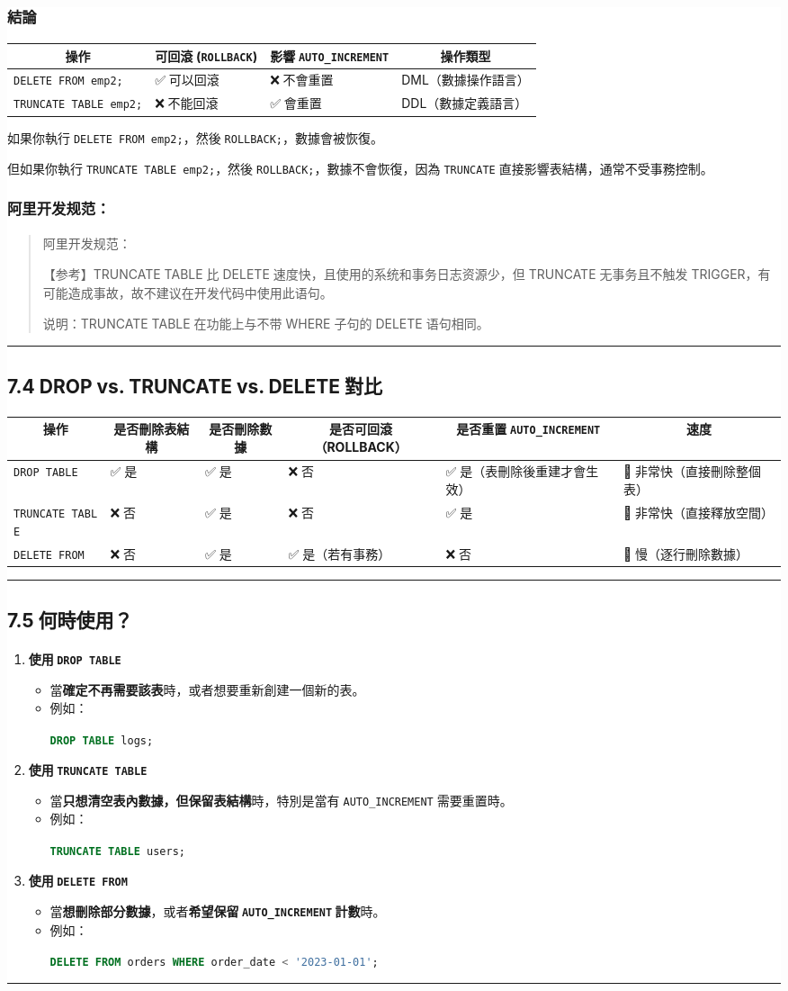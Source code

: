 
### **結論**
| 操作 | 可回滾 (`ROLLBACK`) | 影響 `AUTO_INCREMENT` | 操作類型 |
|------|----------------|----------------|---------|
| `DELETE FROM emp2;` | ✅ 可以回滾 | ❌ 不會重置 | DML（數據操作語言） |
| `TRUNCATE TABLE emp2;` | ❌ 不能回滾 | ✅ 會重置 | DDL（數據定義語言） |

如果你執行 `DELETE FROM emp2;`，然後 `ROLLBACK;`，數據會被恢復。

但如果你執行 `TRUNCATE TABLE emp2;`，然後 `ROLLBACK;`，數據不會恢復，因為 `TRUNCATE` 直接影響表結構，通常不受事務控制。

### 阿里开发规范：
> 阿里开发规范：
>
> 【参考】TRUNCATE TABLE 比 DELETE 速度快，且使用的系统和事务日志资源少，但 TRUNCATE 无事务且不触发 TRIGGER，有可能造成事故，故不建议在开发代码中使用此语句。 
>
> 说明：TRUNCATE TABLE 在功能上与不带 WHERE 子句的 DELETE 语句相同。

---

## 7.4 DROP vs. TRUNCATE vs. DELETE 對比
| 操作 | 是否刪除表結構 | 是否刪除數據 | 是否可回滾（ROLLBACK） | 是否重置 `AUTO_INCREMENT` | 速度 |
|------|--------------|--------------|----------------|------------------|------|
| `DROP TABLE` | ✅ 是 | ✅ 是 | ❌ 否 | ✅ 是（表刪除後重建才會生效） | 🚀 非常快（直接刪除整個表） |
| `TRUNCATE TABLE` | ❌ 否 | ✅ 是 | ❌ 否 | ✅ 是 | 🚀 非常快（直接釋放空間） |
| `DELETE FROM` | ❌ 否 | ✅ 是 | ✅ 是（若有事務） | ❌ 否 | 🐢 慢（逐行刪除數據） |

---

## 7.5 何時使用？
1. **使用 `DROP TABLE`**
   - 當**確定不再需要該表**時，或者想要重新創建一個新的表。
   - 例如：
     ```sql
     DROP TABLE logs;
     ```

2. **使用 `TRUNCATE TABLE`**
   - 當**只想清空表內數據，但保留表結構**時，特別是當有 `AUTO_INCREMENT` 需要重置時。
   - 例如：
     ```sql
     TRUNCATE TABLE users;
     ```

3. **使用 `DELETE FROM`**
   - 當**想刪除部分數據**，或者**希望保留 `AUTO_INCREMENT` 計數**時。
   - 例如：
     ```sql
     DELETE FROM orders WHERE order_date < '2023-01-01';
     ```

---